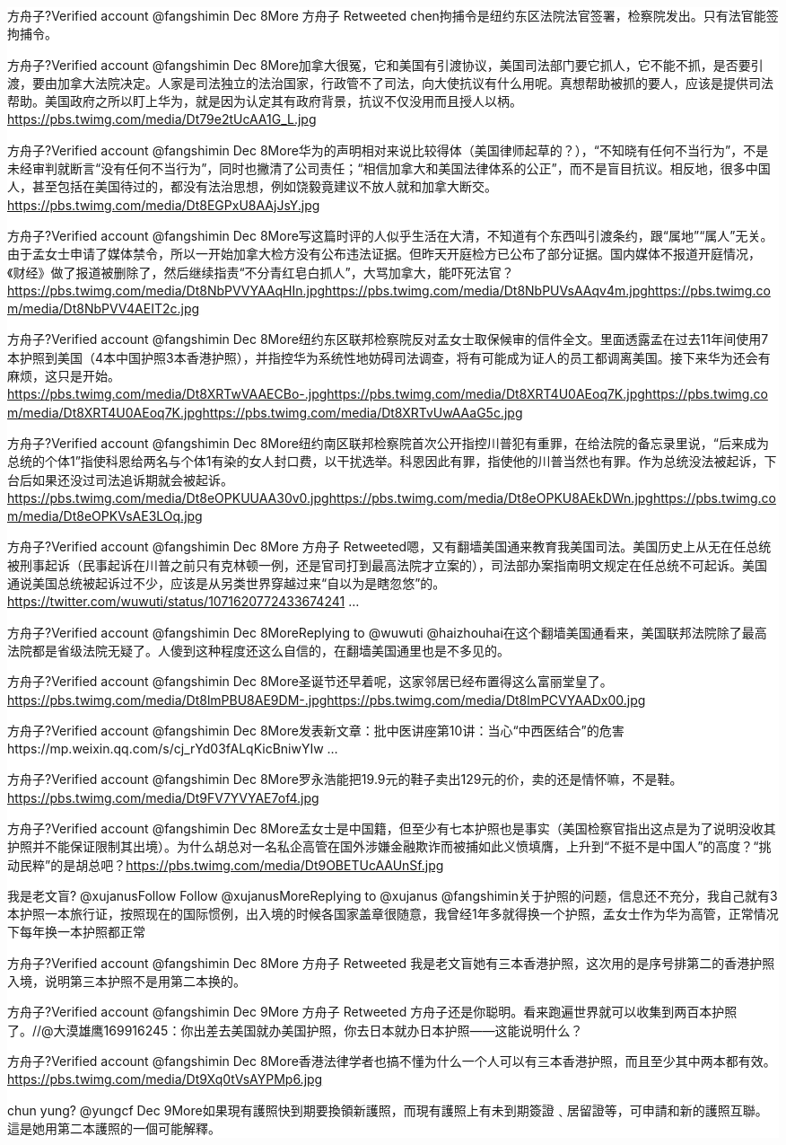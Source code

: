 方舟子?Verified account @fangshimin Dec 8More 方舟子 Retweeted chen拘捕令是纽约东区法院法官签署，检察院发出。只有法官能签拘捕令。

方舟子?Verified account @fangshimin Dec 8More加拿大很冤，它和美国有引渡协议，美国司法部门要它抓人，它不能不抓，是否要引渡，要由加拿大法院决定。人家是司法独立的法治国家，行政管不了司法，向大使抗议有什么用呢。真想帮助被抓的要人，应该是提供司法帮助。美国政府之所以盯上华为，就是因为认定其有政府背景，抗议不仅没用而且授人以柄。https://pbs.twimg.com/media/Dt79e2tUcAA1G_L.jpg

方舟子?Verified account @fangshimin Dec 8More华为的声明相对来说比较得体（美国律师起草的？），“不知晓有任何不当行为”，不是未经审判就断言“没有任何不当行为”，同时也撇清了公司责任；“相信加拿大和美国法律体系的公正”，而不是盲目抗议。相反地，很多中国人，甚至包括在美国待过的，都没有法治思想，例如饶毅竟建议不放人就和加拿大断交。https://pbs.twimg.com/media/Dt8EGPxU8AAjJsY.jpg

方舟子?Verified account @fangshimin Dec 8More写这篇时评的人似乎生活在大清，不知道有个东西叫引渡条约，跟“属地”“属人”无关。由于孟女士申请了媒体禁令，所以一开始加拿大检方没有公布违法证据。但昨天开庭检方已公布了部分证据。国内媒体不报道开庭情况，《财经》做了报道被删除了，然后继续指责“不分青红皂白抓人”，大骂加拿大，能吓死法官？https://pbs.twimg.com/media/Dt8NbPVVYAAqHIn.jpghttps://pbs.twimg.com/media/Dt8NbPUVsAAqv4m.jpghttps://pbs.twimg.com/media/Dt8NbPVV4AEIT2c.jpg

方舟子?Verified account @fangshimin Dec 8More纽约东区联邦检察院反对孟女士取保候审的信件全文。里面透露孟在过去11年间使用7本护照到美国（4本中国护照3本香港护照），并指控华为系统性地妨碍司法调查，将有可能成为证人的员工都调离美国。接下来华为还会有麻烦，这只是开始。https://pbs.twimg.com/media/Dt8XRTwVAAECBo-.jpghttps://pbs.twimg.com/media/Dt8XRT4U0AEoq7K.jpghttps://pbs.twimg.com/media/Dt8XRT4U0AEoq7K.jpghttps://pbs.twimg.com/media/Dt8XRTvUwAAaG5c.jpg

方舟子?Verified account @fangshimin Dec 8More纽约南区联邦检察院首次公开指控川普犯有重罪，在给法院的备忘录里说，“后来成为总统的个体1”指使科恩给两名与个体1有染的女人封口费，以干扰选举。科恩因此有罪，指使他的川普当然也有罪。作为总统没法被起诉，下台后如果还没过司法追诉期就会被起诉。https://pbs.twimg.com/media/Dt8eOPKUUAA30v0.jpghttps://pbs.twimg.com/media/Dt8eOPKU8AEkDWn.jpghttps://pbs.twimg.com/media/Dt8eOPKVsAE3LOq.jpg

方舟子?Verified account @fangshimin Dec 8More 方舟子 Retweeted嗯，又有翻墙美国通来教育我美国司法。美国历史上从无在任总统被刑事起诉（民事起诉在川普之前只有克林顿一例，还是官司打到最高法院才立案的），司法部办案指南明文规定在任总统不可起诉。美国通说美国总统被起诉过不少，应该是从另类世界穿越过来“自以为是瞎忽悠”的。 https://twitter.com/wuwuti/status/1071620772433674241 …

方舟子?Verified account @fangshimin Dec 8MoreReplying to @wuwuti @haizhouhai在这个翻墙美国通看来，美国联邦法院除了最高法院都是省级法院无疑了。人傻到这种程度还这么自信的，在翻墙美国通里也是不多见的。

方舟子?Verified account @fangshimin Dec 8More圣诞节还早着呢，这家邻居已经布置得这么富丽堂皇了。https://pbs.twimg.com/media/Dt8lmPBU8AE9DM-.jpghttps://pbs.twimg.com/media/Dt8lmPCVYAADx00.jpg

方舟子?Verified account @fangshimin Dec 8More发表新文章：批中医讲座第10讲：当心“中西医结合”的危害https://mp.weixin.qq.com/s/cj_rYd03fALqKicBniwYIw …

方舟子?Verified account @fangshimin Dec 8More罗永浩能把19.9元的鞋子卖出129元的价，卖的还是情怀嘛，不是鞋。https://pbs.twimg.com/media/Dt9FV7YVYAE7of4.jpg

方舟子?Verified account @fangshimin Dec 8More孟女士是中国籍，但至少有七本护照也是事实（美国检察官指出这点是为了说明没收其护照并不能保证限制其出境）。为什么胡总对一名私企高管在国外涉嫌金融欺诈而被捕如此义愤填膺，上升到“不挺不是中国人”的高度？“挑动民粹”的是胡总吧？https://pbs.twimg.com/media/Dt9OBETUcAAUnSf.jpg

我是老文盲? @xujanusFollow Follow @xujanusMoreReplying to @xujanus @fangshimin关于护照的问题，信息还不充分，我自己就有3本护照一本旅行证，按照现在的国际惯例，出入境的时候各国家盖章很随意，我曾经1年多就得换一个护照，孟女士作为华为高管，正常情况下每年换一本护照都正常

方舟子?Verified account @fangshimin Dec 8More 方舟子 Retweeted 我是老文盲她有三本香港护照，这次用的是序号排第二的香港护照入境，说明第三本护照不是用第二本换的。

方舟子?Verified account @fangshimin Dec 9More 方舟子 Retweeted 方舟子还是你聪明。看来跑遍世界就可以收集到两百本护照了。//@大漠雄鹰169916245：你出差去美国就办美国护照，你去日本就办日本护照——这能说明什么？

方舟子?Verified account @fangshimin Dec 8More香港法律学者也搞不懂为什么一个人可以有三本香港护照，而且至少其中两本都有效。https://pbs.twimg.com/media/Dt9Xq0tVsAYPMp6.jpg

chun yung? @yungcf Dec 9More如果現有護照快到期要換領新護照，而現有護照上有未到期簽證﹑居留證等，可申請和新的護照互聯。這是她用第二本護照的一個可能解釋。
